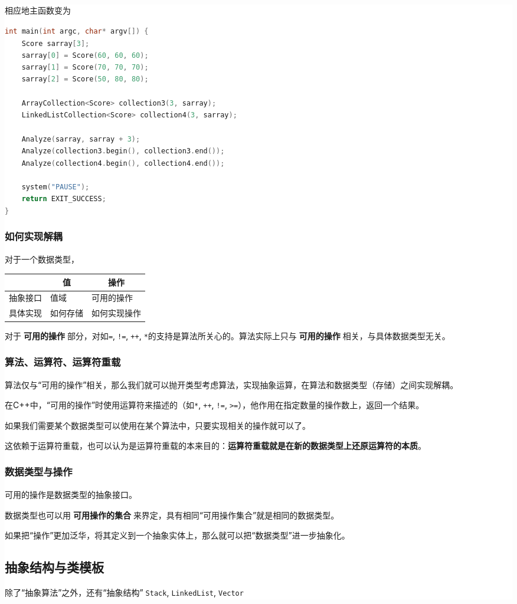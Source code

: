 相应地主函数变为
```cpp
int main(int argc, char* argv[]) {
    Score sarray[3];
    sarray[0] = Score(60, 60, 60);
    sarray[1] = Score(70, 70, 70);
    sarray[2] = Score(50, 80, 80);

    ArrayCollection<Score> collection3(3, sarray);
    LinkedListCollection<Score> collection4(3, sarray);
    
    Analyze(sarray, sarray + 3);
    Analyze(collection3.begin(), collection3.end());
    Analyze(collection4.begin(), collection4.end());

    system("PAUSE");
    return EXIT_SUCCESS;
}
```

### 如何实现解耦

对于一个数据类型，

|         | 值     | 操作        |
| ------- | ------ | ---------- |
| 抽象接口 | 值域    | 可用的操作   |
| 具体实现 | 如何存储 | 如何实现操作 |

对于 **可用的操作** 部分，对如`=`, `!=`, `++`, `*`的支持是算法所关心的。算法实际上只与 **可用的操作** 相关，与具体数据类型无关。

### 算法、运算符、运算符重载

算法仅与“可用的操作”相关，那么我们就可以抛开类型考虑算法，实现抽象运算，在算法和数据类型（存储）之间实现解耦。

在C++中，“可用的操作”时使用运算符来描述的（如`*`, `++`, `!=`, `>=`），他作用在指定数量的操作数上，返回一个结果。

如果我们需要某个数据类型可以使用在某个算法中，只要实现相关的操作就可以了。

这依赖于运算符重载，也可以认为是运算符重载的本来目的：**运算符重载就是在新的数据类型上还原运算符的本质**。

### 数据类型与操作

可用的操作是数据类型的抽象接口。

数据类型也可以用 **可用操作的集合** 来界定，具有相同“可用操作集合”就是相同的数据类型。

如果把“操作”更加泛华，将其定义到一个抽象实体上，那么就可以把“数据类型”进一步抽象化。


## 抽象结构与类模板

除了“抽象算法”之外，还有“抽象结构”
    `Stack`, `LinkedList`, `Vector`
